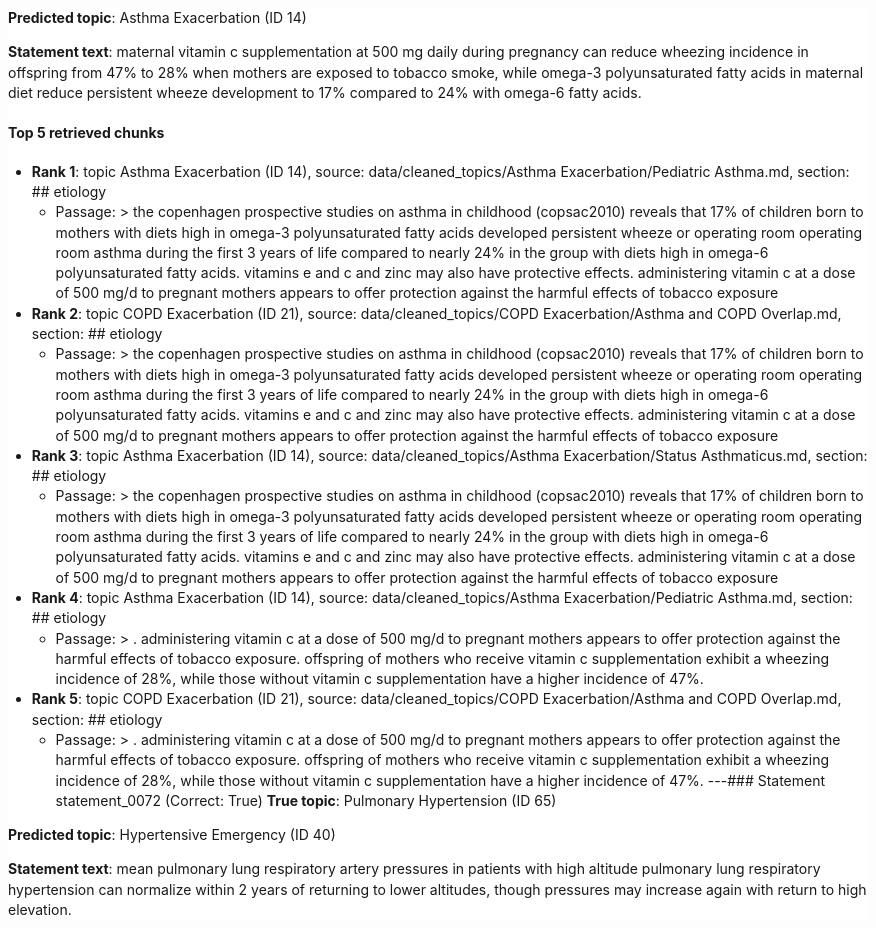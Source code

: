 **Predicted topic**: Asthma Exacerbation (ID 14)

**Statement text**: maternal vitamin c supplementation at 500 mg daily during pregnancy can reduce wheezing incidence in offspring from 47% to 28% when mothers are exposed to tobacco smoke, while omega-3 polyunsaturated fatty acids in maternal diet reduce persistent wheeze development to 17% compared to 24% with omega-6 fatty acids.

#### Top 5 retrieved chunks
- **Rank 1**: topic Asthma Exacerbation (ID 14), source: data/cleaned_topics/Asthma Exacerbation/Pediatric Asthma.md, section: ## etiology
  - Passage: > the copenhagen prospective studies on asthma in childhood (copsac2010) reveals that 17% of children born to mothers with diets high in omega-3 polyunsaturated fatty acids developed persistent wheeze or operating room operating room asthma during the first 3 years of life compared to nearly 24% in the group with diets high in omega-6 polyunsaturated fatty acids. vitamins e and c and zinc may also have protective effects. administering vitamin c at a dose of 500 mg/d to pregnant mothers appears to offer protection against the harmful effects of tobacco exposure
- **Rank 2**: topic COPD Exacerbation (ID 21), source: data/cleaned_topics/COPD Exacerbation/Asthma and COPD Overlap.md, section: ## etiology
  - Passage: > the copenhagen prospective studies on asthma in childhood (copsac2010) reveals that 17% of children born to mothers with diets high in omega-3 polyunsaturated fatty acids developed persistent wheeze or operating room operating room asthma during the first 3 years of life compared to nearly 24% in the group with diets high in omega-6 polyunsaturated fatty acids. vitamins e and c and zinc may also have protective effects. administering vitamin c at a dose of 500 mg/d to pregnant mothers appears to offer protection against the harmful effects of tobacco exposure
- **Rank 3**: topic Asthma Exacerbation (ID 14), source: data/cleaned_topics/Asthma Exacerbation/Status Asthmaticus.md, section: ## etiology
  - Passage: > the copenhagen prospective studies on asthma in childhood (copsac2010) reveals that 17% of children born to mothers with diets high in omega-3 polyunsaturated fatty acids developed persistent wheeze or operating room operating room asthma during the first 3 years of life compared to nearly 24% in the group with diets high in omega-6 polyunsaturated fatty acids. vitamins e and c and zinc may also have protective effects. administering vitamin c at a dose of 500 mg/d to pregnant mothers appears to offer protection against the harmful effects of tobacco exposure
- **Rank 4**: topic Asthma Exacerbation (ID 14), source: data/cleaned_topics/Asthma Exacerbation/Pediatric Asthma.md, section: ## etiology
  - Passage: > . administering vitamin c at a dose of 500 mg/d to pregnant mothers appears to offer protection against the harmful effects of tobacco exposure. offspring of mothers who receive vitamin c supplementation exhibit a wheezing incidence of 28%, while those without vitamin c supplementation have a higher incidence of 47%.
- **Rank 5**: topic COPD Exacerbation (ID 21), source: data/cleaned_topics/COPD Exacerbation/Asthma and COPD Overlap.md, section: ## etiology
  - Passage: > . administering vitamin c at a dose of 500 mg/d to pregnant mothers appears to offer protection against the harmful effects of tobacco exposure. offspring of mothers who receive vitamin c supplementation exhibit a wheezing incidence of 28%, while those without vitamin c supplementation have a higher incidence of 47%.
---### Statement statement_0072 (Correct: True)
**True topic**: Pulmonary Hypertension (ID 65)

**Predicted topic**: Hypertensive Emergency (ID 40)

**Statement text**: mean pulmonary lung respiratory artery pressures in patients with high altitude pulmonary lung respiratory hypertension can normalize within 2 years of returning to lower altitudes, though pressures may increase again with return to high elevation.
